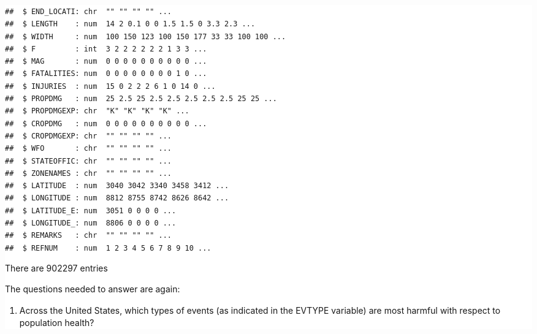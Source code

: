     ##  $ END_LOCATI: chr  "" "" "" "" ...
    ##  $ LENGTH    : num  14 2 0.1 0 0 1.5 1.5 0 3.3 2.3 ...
    ##  $ WIDTH     : num  100 150 123 100 150 177 33 33 100 100 ...
    ##  $ F         : int  3 2 2 2 2 2 2 1 3 3 ...
    ##  $ MAG       : num  0 0 0 0 0 0 0 0 0 0 ...
    ##  $ FATALITIES: num  0 0 0 0 0 0 0 0 1 0 ...
    ##  $ INJURIES  : num  15 0 2 2 2 6 1 0 14 0 ...
    ##  $ PROPDMG   : num  25 2.5 25 2.5 2.5 2.5 2.5 2.5 25 25 ...
    ##  $ PROPDMGEXP: chr  "K" "K" "K" "K" ...
    ##  $ CROPDMG   : num  0 0 0 0 0 0 0 0 0 0 ...
    ##  $ CROPDMGEXP: chr  "" "" "" "" ...
    ##  $ WFO       : chr  "" "" "" "" ...
    ##  $ STATEOFFIC: chr  "" "" "" "" ...
    ##  $ ZONENAMES : chr  "" "" "" "" ...
    ##  $ LATITUDE  : num  3040 3042 3340 3458 3412 ...
    ##  $ LONGITUDE : num  8812 8755 8742 8626 8642 ...
    ##  $ LATITUDE_E: num  3051 0 0 0 0 ...
    ##  $ LONGITUDE_: num  8806 0 0 0 0 ...
    ##  $ REMARKS   : chr  "" "" "" "" ...
    ##  $ REFNUM    : num  1 2 3 4 5 6 7 8 9 10 ...

There are 902297 entries

The questions needed to answer are again:

1.  Across the United States, which types of events (as indicated in
    the EVTYPE variable) are most harmful with respect to population
    health?
